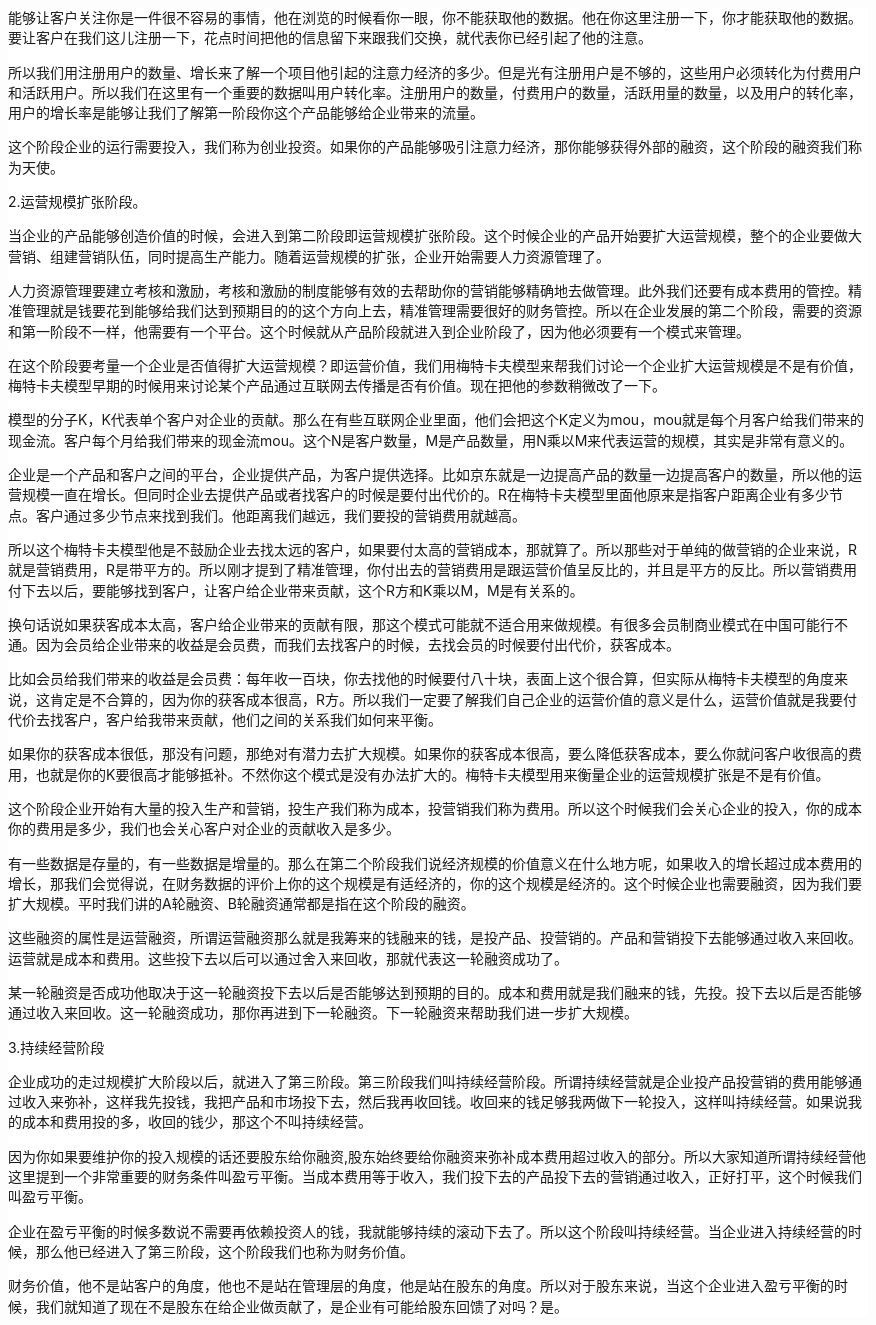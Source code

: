 能够让客户关注你是一件很不容易的事情，他在浏览的时候看你一眼，你不能获取他的数据。他在你这里注册一下，你才能获取他的数据。要让客户在我们这儿注册一下，花点时间把他的信息留下来跟我们交换，就代表你已经引起了他的注意。

所以我们用注册用户的数量、增长来了解一个项目他引起的注意力经济的多少。但是光有注册用户是不够的，这些用户必须转化为付费用户和活跃用户。所以我们在这里有一个重要的数据叫用户转化率。注册用户的数量，付费用户的数量，活跃用量的数量，以及用户的转化率，用户的增长率是能够让我们了解第一阶段你这个产品能够给企业带来的流量。

这个阶段企业的运行需要投入，我们称为创业投资。如果你的产品能够吸引注意力经济，那你能够获得外部的融资，这个阶段的融资我们称为天使。

2.运营规模扩张阶段。

当企业的产品能够创造价值的时候，会进入到第二阶段即运营规模扩张阶段。这个时候企业的产品开始要扩大运营规模，整个的企业要做大营销、组建营销队伍，同时提高生产能力。随着运营规模的扩张，企业开始需要人力资源管理了。


人力资源管理要建立考核和激励，考核和激励的制度能够有效的去帮助你的营销能够精确地去做管理。此外我们还要有成本费用的管控。精准管理就是钱要花到能够给我们达到预期目的的这个方向上去，精准管理需要很好的财务管控。所以在企业发展的第二个阶段，需要的资源和第一阶段不一样，他需要有一个平台。这个时候就从产品阶段就进入到企业阶段了，因为他必须要有一个模式来管理。

在这个阶段要考量一个企业是否值得扩大运营规模？即运营价值，我们用梅特卡夫模型来帮我们讨论一个企业扩大运营规模是不是有价值，梅特卡夫模型早期的时候用来讨论某个产品通过互联网去传播是否有价值。现在把他的参数稍微改了一下。

模型的分子K，K代表单个客户对企业的贡献。那么在有些互联网企业里面，他们会把这个K定义为mou，mou就是每个月客户给我们带来的现金流。客户每个月给我们带来的现金流mou。这个N是客户数量，M是产品数量，用N乘以M来代表运营的规模，其实是非常有意义的。

企业是一个产品和客户之间的平台，企业提供产品，为客户提供选择。比如京东就是一边提高产品的数量一边提高客户的数量，所以他的运营规模一直在增长。但同时企业去提供产品或者找客户的时候是要付出代价的。R在梅特卡夫模型里面他原来是指客户距离企业有多少节点。客户通过多少节点来找到我们。他距离我们越远，我们要投的营销费用就越高。

所以这个梅特卡夫模型他是不鼓励企业去找太远的客户，如果要付太高的营销成本，那就算了。所以那些对于单纯的做营销的企业来说，R就是营销费用，R是带平方的。所以刚才提到了精准管理，你付出去的营销费用是跟运营价值呈反比的，并且是平方的反比。所以营销费用付下去以后，要能够找到客户，让客户给企业带来贡献，这个R方和K乘以M，M是有关系的。

换句话说如果获客成本太高，客户给企业带来的贡献有限，那这个模式可能就不适合用来做规模。有很多会员制商业模式在中国可能行不通。因为会员给企业带来的收益是会员费，而我们去找客户的时候，去找会员的时候要付出代价，获客成本。

比如会员给我们带来的收益是会员费：每年收一百块，你去找他的时候要付八十块，表面上这个很合算，但实际从梅特卡夫模型的角度来说，这肯定是不合算的，因为你的获客成本很高，R方。所以我们一定要了解我们自己企业的运营价值的意义是什么，运营价值就是我要付代价去找客户，客户给我带来贡献，他们之间的关系我们如何来平衡。

如果你的获客成本很低，那没有问题，那绝对有潜力去扩大规模。如果你的获客成本很高，要么降低获客成本，要么你就问客户收很高的费用，也就是你的K要很高才能够抵补。不然你这个模式是没有办法扩大的。梅特卡夫模型用来衡量企业的运营规模扩张是不是有价值。

这个阶段企业开始有大量的投入生产和营销，投生产我们称为成本，投营销我们称为费用。所以这个时候我们会关心企业的投入，你的成本你的费用是多少，我们也会关心客户对企业的贡献收入是多少。

有一些数据是存量的，有一些数据是增量的。那么在第二个阶段我们说经济规模的价值意义在什么地方呢，如果收入的增长超过成本费用的增长，那我们会觉得说，在财务数据的评价上你的这个规模是有适经济的，你的这个规模是经济的。这个时候企业也需要融资，因为我们要扩大规模。平时我们讲的A轮融资、B轮融资通常都是指在这个阶段的融资。

这些融资的属性是运营融资，所谓运营融资那么就是我筹来的钱融来的钱，是投产品、投营销的。产品和营销投下去能够通过收入来回收。运营就是成本和费用。这些投下去以后可以通过舍入来回收，那就代表这一轮融资成功了。

某一轮融资是否成功他取决于这一轮融资投下去以后是否能够达到预期的目的。成本和费用就是我们融来的钱，先投。投下去以后是否能够通过收入来回收。这一轮融资成功，那你再进到下一轮融资。下一轮融资来帮助我们进一步扩大规模。

3.持续经营阶段

企业成功的走过规模扩大阶段以后，就进入了第三阶段。第三阶段我们叫持续经营阶段。所谓持续经营就是企业投产品投营销的费用能够通过收入来弥补，这样我先投钱，我把产品和市场投下去，然后我再收回钱。收回来的钱足够我两做下一轮投入，这样叫持续经营。如果说我的成本和费用投的多，收回的钱少，那这个不叫持续经营。

因为你如果要维护你的投入规模的话还要股东给你融资,股东始终要给你融资来弥补成本费用超过收入的部分。所以大家知道所谓持续经营他这里提到一个非常重要的财务条件叫盈亏平衡。当成本费用等于收入，我们投下去的产品投下去的营销通过收入，正好打平，这个时候我们叫盈亏平衡。

企业在盈亏平衡的时候多数说不需要再依赖投资人的钱，我就能够持续的滚动下去了。所以这个阶段叫持续经营。当企业进入持续经营的时候，那么他已经进入了第三阶段，这个阶段我们也称为财务价值。

财务价值，他不是站客户的角度，他也不是站在管理层的角度，他是站在股东的角度。所以对于股东来说，当这个企业进入盈亏平衡的时候，我们就知道了现在不是股东在给企业做贡献了，是企业有可能给股东回馈了对吗？是。
